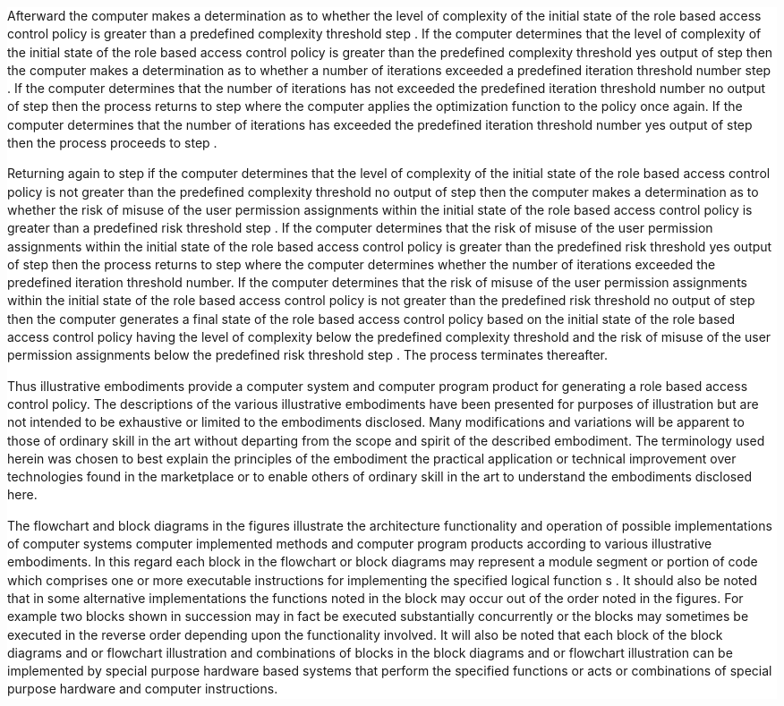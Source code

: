 Afterward the computer makes a determination as to whether the level of complexity of the initial state of the role based access control policy is greater than a predefined complexity threshold step . If the computer determines that the level of complexity of the initial state of the role based access control policy is greater than the predefined complexity threshold yes output of step then the computer makes a determination as to whether a number of iterations exceeded a predefined iteration threshold number step . If the computer determines that the number of iterations has not exceeded the predefined iteration threshold number no output of step then the process returns to step where the computer applies the optimization function to the policy once again. If the computer determines that the number of iterations has exceeded the predefined iteration threshold number yes output of step then the process proceeds to step .

Returning again to step if the computer determines that the level of complexity of the initial state of the role based access control policy is not greater than the predefined complexity threshold no output of step then the computer makes a determination as to whether the risk of misuse of the user permission assignments within the initial state of the role based access control policy is greater than a predefined risk threshold step . If the computer determines that the risk of misuse of the user permission assignments within the initial state of the role based access control policy is greater than the predefined risk threshold yes output of step then the process returns to step where the computer determines whether the number of iterations exceeded the predefined iteration threshold number. If the computer determines that the risk of misuse of the user permission assignments within the initial state of the role based access control policy is not greater than the predefined risk threshold no output of step then the computer generates a final state of the role based access control policy based on the initial state of the role based access control policy having the level of complexity below the predefined complexity threshold and the risk of misuse of the user permission assignments below the predefined risk threshold step . The process terminates thereafter.

Thus illustrative embodiments provide a computer system and computer program product for generating a role based access control policy. The descriptions of the various illustrative embodiments have been presented for purposes of illustration but are not intended to be exhaustive or limited to the embodiments disclosed. Many modifications and variations will be apparent to those of ordinary skill in the art without departing from the scope and spirit of the described embodiment. The terminology used herein was chosen to best explain the principles of the embodiment the practical application or technical improvement over technologies found in the marketplace or to enable others of ordinary skill in the art to understand the embodiments disclosed here.

The flowchart and block diagrams in the figures illustrate the architecture functionality and operation of possible implementations of computer systems computer implemented methods and computer program products according to various illustrative embodiments. In this regard each block in the flowchart or block diagrams may represent a module segment or portion of code which comprises one or more executable instructions for implementing the specified logical function s . It should also be noted that in some alternative implementations the functions noted in the block may occur out of the order noted in the figures. For example two blocks shown in succession may in fact be executed substantially concurrently or the blocks may sometimes be executed in the reverse order depending upon the functionality involved. It will also be noted that each block of the block diagrams and or flowchart illustration and combinations of blocks in the block diagrams and or flowchart illustration can be implemented by special purpose hardware based systems that perform the specified functions or acts or combinations of special purpose hardware and computer instructions.


